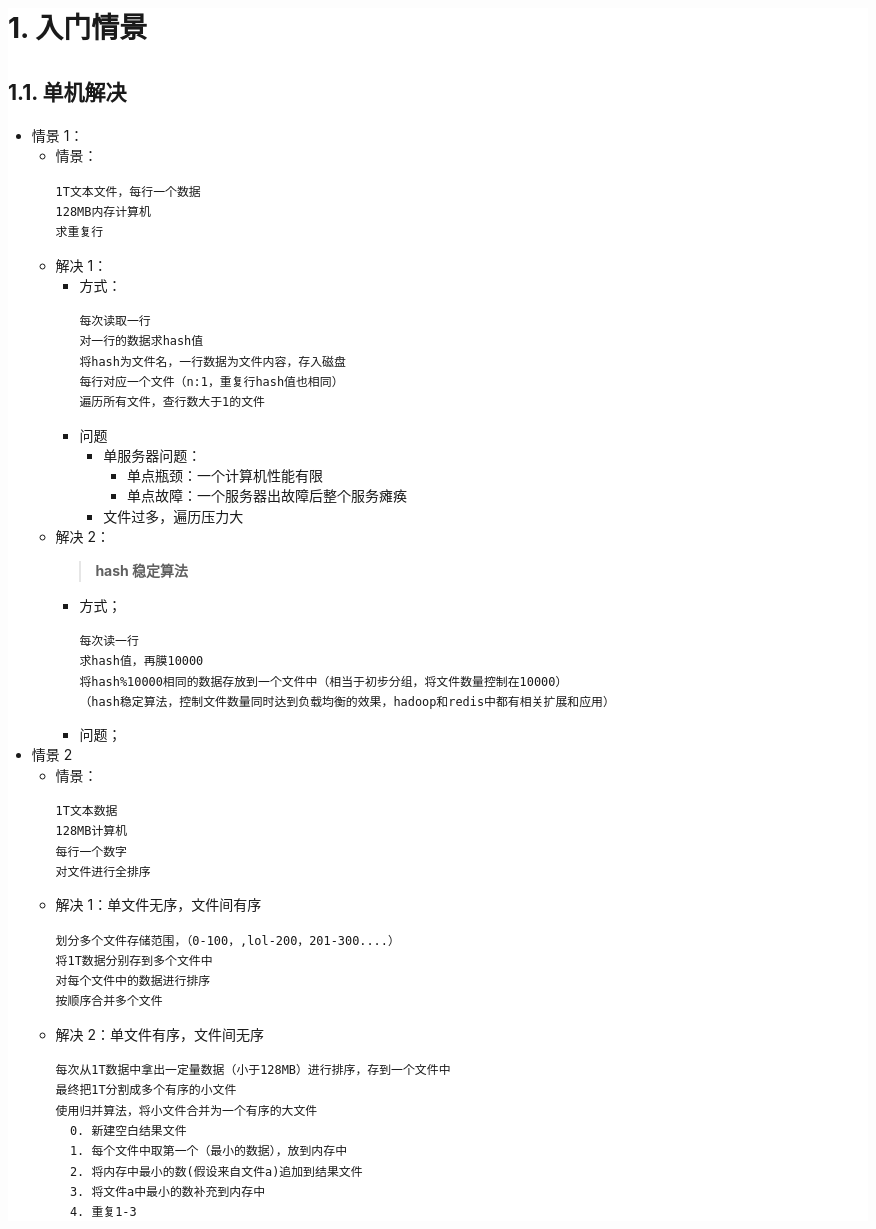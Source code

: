 # 1. 入门情景

## 1.1. 单机解决

- 情景 1：
  - 情景：
    ```
    1T文本文件，每行一个数据
    128MB内存计算机
    求重复行
    ```
  - 解决 1：
    - 方式：
      ```
      每次读取一行
      对一行的数据求hash值
      将hash为文件名，一行数据为文件内容，存入磁盘
      每行对应一个文件（n:1，重复行hash值也相同）
      遍历所有文件，查行数大于1的文件
      ```
    - 问题
      - 单服务器问题：
        - 单点瓶颈：一个计算机性能有限
        - 单点故障：一个服务器出故障后整个服务瘫痪
      - 文件过多，遍历压力大
  - 解决 2：
    > **hash 稳定算法**
    - 方式；
      ```
      每次读一行
      求hash值，再膜10000
      将hash%10000相同的数据存放到一个文件中（相当于初步分组，将文件数量控制在10000）
      （hash稳定算法，控制文件数量同时达到负载均衡的效果，hadoop和redis中都有相关扩展和应用）
      ```
    - 问题；
- 情景 2
  - 情景：
    ```
    1T文本数据
    128MB计算机
    每行一个数字
    对文件进行全排序
    ```
  - 解决 1：单文件无序，文件间有序
    ```
    划分多个文件存储范围，（0-100，,lol-200，201-300....）
    将1T数据分别存到多个文件中
    对每个文件中的数据进行排序
    按顺序合并多个文件
    ```
  - 解决 2：单文件有序，文件间无序
    ```
    每次从1T数据中拿出一定量数据（小于128MB）进行排序，存到一个文件中
    最终把1T分割成多个有序的小文件
    使用归并算法，将小文件合并为一个有序的大文件
      0. 新建空白结果文件
      1. 每个文件中取第一个（最小的数据），放到内存中
      2. 将内存中最小的数(假设来自文件a)追加到结果文件
      3. 将文件a中最小的数补充到内存中
      4. 重复1-3
    ```
